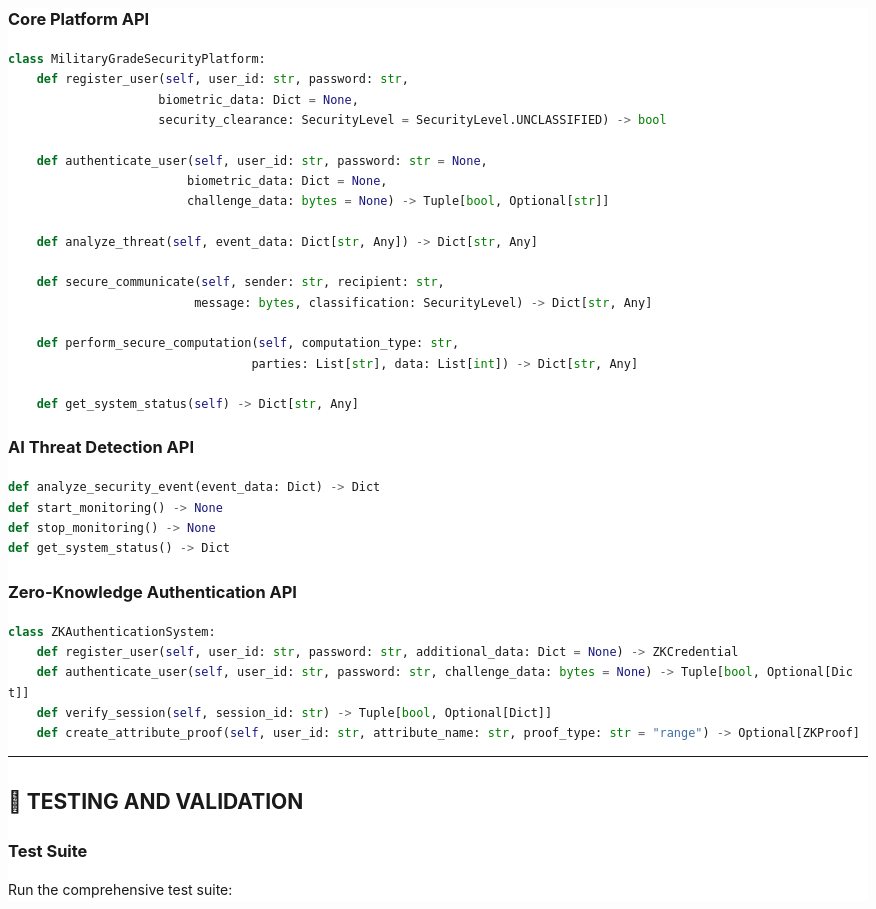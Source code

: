 ### Core Platform API

```python
class MilitaryGradeSecurityPlatform:
    def register_user(self, user_id: str, password: str, 
                     biometric_data: Dict = None,
                     security_clearance: SecurityLevel = SecurityLevel.UNCLASSIFIED) -> bool
    
    def authenticate_user(self, user_id: str, password: str = None,
                         biometric_data: Dict = None,
                         challenge_data: bytes = None) -> Tuple[bool, Optional[str]]
    
    def analyze_threat(self, event_data: Dict[str, Any]) -> Dict[str, Any]
    
    def secure_communicate(self, sender: str, recipient: str,
                          message: bytes, classification: SecurityLevel) -> Dict[str, Any]
    
    def perform_secure_computation(self, computation_type: str,
                                  parties: List[str], data: List[int]) -> Dict[str, Any]
    
    def get_system_status(self) -> Dict[str, Any]
```

### AI Threat Detection API

```python
def analyze_security_event(event_data: Dict) -> Dict
def start_monitoring() -> None
def stop_monitoring() -> None
def get_system_status() -> Dict
```

### Zero-Knowledge Authentication API

```python
class ZKAuthenticationSystem:
    def register_user(self, user_id: str, password: str, additional_data: Dict = None) -> ZKCredential
    def authenticate_user(self, user_id: str, password: str, challenge_data: bytes = None) -> Tuple[bool, Optional[Dict]]
    def verify_session(self, session_id: str) -> Tuple[bool, Optional[Dict]]
    def create_attribute_proof(self, user_id: str, attribute_name: str, proof_type: str = "range") -> Optional[ZKProof]
```

---

## 🧪 TESTING AND VALIDATION

### Test Suite

Run the comprehensive test suite:

